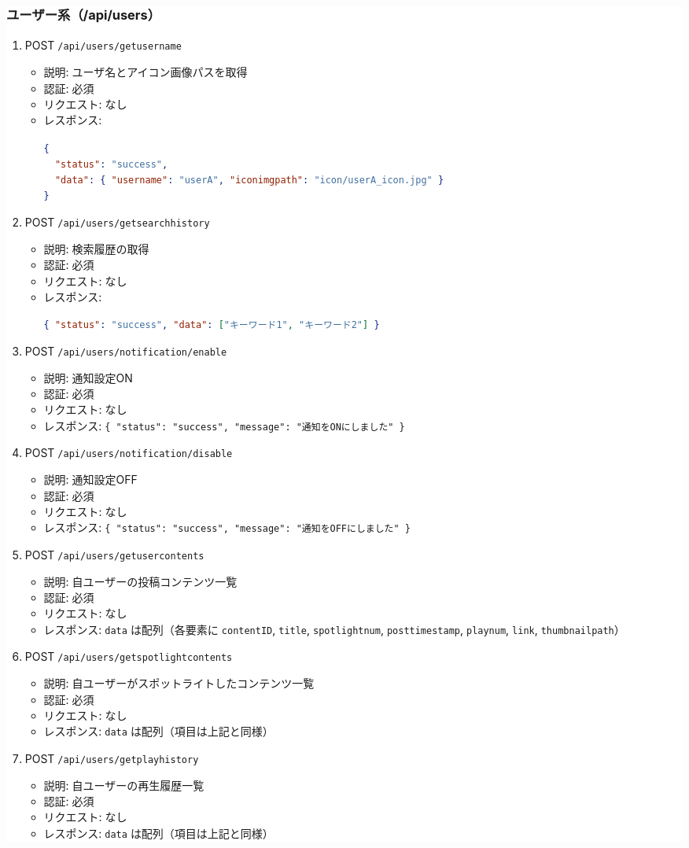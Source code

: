 
### ユーザー系（/api/users）

1. POST `/api/users/getusername`
   - 説明: ユーザ名とアイコン画像パスを取得
   - 認証: 必須
   - リクエスト: なし
   - レスポンス:
     ```json
     {
       "status": "success",
       "data": { "username": "userA", "iconimgpath": "icon/userA_icon.jpg" }
     }
     ```

2. POST `/api/users/getsearchhistory`
   - 説明: 検索履歴の取得
   - 認証: 必須
   - リクエスト: なし
   - レスポンス:
     ```json
     { "status": "success", "data": ["キーワード1", "キーワード2"] }
     ```

3. POST `/api/users/notification/enable`
   - 説明: 通知設定ON
   - 認証: 必須
   - リクエスト: なし
   - レスポンス: `{ "status": "success", "message": "通知をONにしました" }`

4. POST `/api/users/notification/disable`
   - 説明: 通知設定OFF
   - 認証: 必須
   - リクエスト: なし
   - レスポンス: `{ "status": "success", "message": "通知をOFFにしました" }`

5. POST `/api/users/getusercontents`
   - 説明: 自ユーザーの投稿コンテンツ一覧
   - 認証: 必須
   - リクエスト: なし
   - レスポンス: `data` は配列（各要素に `contentID`, `title`, `spotlightnum`, `posttimestamp`, `playnum`, `link`, `thumbnailpath`）

6. POST `/api/users/getspotlightcontents`
   - 説明: 自ユーザーがスポットライトしたコンテンツ一覧
   - 認証: 必須
   - リクエスト: なし
   - レスポンス: `data` は配列（項目は上記と同様）

7. POST `/api/users/getplayhistory`
   - 説明: 自ユーザーの再生履歴一覧
   - 認証: 必須
   - リクエスト: なし
   - レスポンス: `data` は配列（項目は上記と同様）

